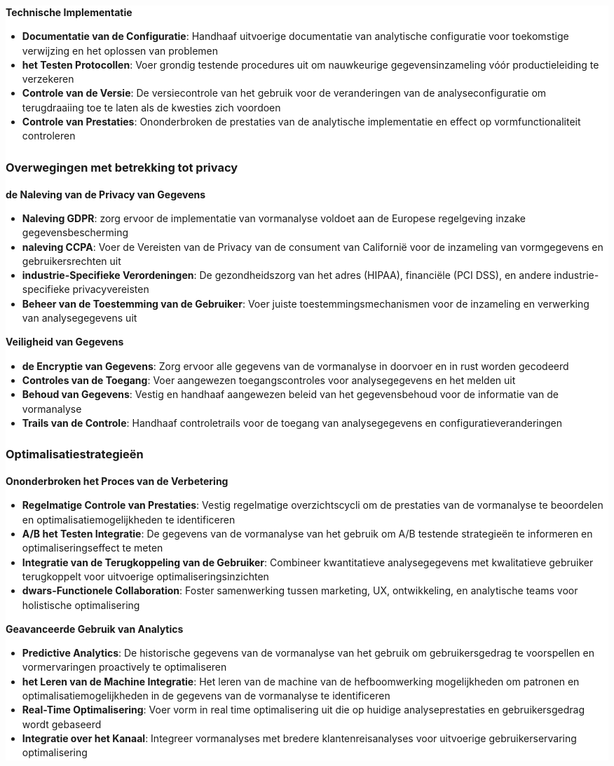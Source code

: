 **Technische Implementatie**

- **Documentatie van de Configuratie**: Handhaaf uitvoerige documentatie van analytische configuratie voor toekomstige verwijzing en het oplossen van problemen
- **het Testen Protocollen**: Voer grondig testende procedures uit om nauwkeurige gegevensinzameling vóór productieleiding te verzekeren
- **Controle van de Versie**: De versiecontrole van het gebruik voor de veranderingen van de analyseconfiguratie om terugdraaiing toe te laten als de kwesties zich voordoen
- **Controle van Prestaties**: Ononderbroken de prestaties van de analytische implementatie en effect op vormfunctionaliteit controleren

### Overwegingen met betrekking tot privacy

**de Naleving van de Privacy van Gegevens**

- **Naleving GDPR**: zorg ervoor de implementatie van vormanalyse voldoet aan de Europese regelgeving inzake gegevensbescherming
- **naleving CCPA**: Voer de Vereisten van de Privacy van de consument van Californië voor de inzameling van vormgegevens en gebruikersrechten uit
- **industrie-Specifieke Verordeningen**: De gezondheidszorg van het adres (HIPAA), financiële (PCI DSS), en andere industrie-specifieke privacyvereisten
- **Beheer van de Toestemming van de Gebruiker**: Voer juiste toestemmingsmechanismen voor de inzameling en verwerking van analysegegevens uit

**Veiligheid van Gegevens**

- **de Encryptie van Gegevens**: Zorg ervoor alle gegevens van de vormanalyse in doorvoer en in rust worden gecodeerd
- **Controles van de Toegang**: Voer aangewezen toegangscontroles voor analysegegevens en het melden uit
- **Behoud van Gegevens**: Vestig en handhaaf aangewezen beleid van het gegevensbehoud voor de informatie van de vormanalyse
- **Trails van de Controle**: Handhaaf controletrails voor de toegang van analysegegevens en configuratieveranderingen

### Optimalisatiestrategieën

**Ononderbroken het Proces van de Verbetering**

- **Regelmatige Controle van Prestaties**: Vestig regelmatige overzichtscycli om de prestaties van de vormanalyse te beoordelen en optimalisatiemogelijkheden te identificeren
- **A/B het Testen Integratie**: De gegevens van de vormanalyse van het gebruik om A/B testende strategieën te informeren en optimaliseringseffect te meten
- **Integratie van de Terugkoppeling van de Gebruiker**: Combineer kwantitatieve analysegegevens met kwalitatieve gebruiker terugkoppelt voor uitvoerige optimaliseringsinzichten
- **dwars-Functionele Collaboration**: Foster samenwerking tussen marketing, UX, ontwikkeling, en analytische teams voor holistische optimalisering

**Geavanceerde Gebruik van Analytics**

- **Predictive Analytics**: De historische gegevens van de vormanalyse van het gebruik om gebruikersgedrag te voorspellen en vormervaringen proactively te optimaliseren
- **het Leren van de Machine Integratie**: Het leren van de machine van de hefboomwerking mogelijkheden om patronen en optimalisatiemogelijkheden in de gegevens van de vormanalyse te identificeren
- **Real-Time Optimalisering**: Voer vorm in real time optimalisering uit die op huidige analyseprestaties en gebruikersgedrag wordt gebaseerd
- **Integratie over het Kanaal**: Integreer vormanalyses met bredere klantenreisanalyses voor uitvoerige gebruikerservaring optimalisering
